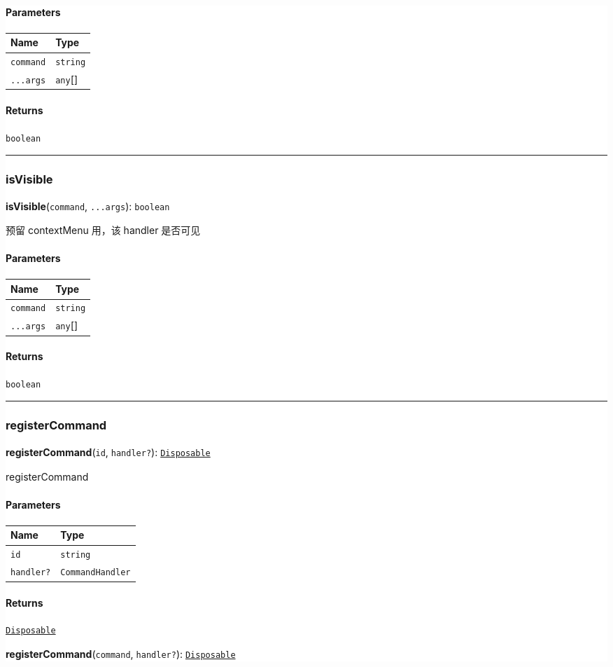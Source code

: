 #### Parameters

| Name | Type |
| :------ | :------ |
| `command` | `string` |
| `...args` | `any`\[] |

#### Returns

`boolean`

***

### isVisible

**isVisible**(`command`, `...args`): `boolean`

预留 contextMenu 用，该 handler 是否可见

#### Parameters

| Name | Type |
| :------ | :------ |
| `command` | `string` |
| `...args` | `any`\[] |

#### Returns

`boolean`

***

### registerCommand

**registerCommand**(`id`, `handler?`): [`Disposable`](/en/auto-docs/fixed-layout-editor/interfaces/Disposable-1.md)

registerCommand

#### Parameters

| Name | Type |
| :------ | :------ |
| `id` | `string` |
| `handler?` | `CommandHandler` |

#### Returns

[`Disposable`](/en/auto-docs/fixed-layout-editor/interfaces/Disposable-1.md)

**registerCommand**(`command`, `handler?`): [`Disposable`](/en/auto-docs/fixed-layout-editor/interfaces/Disposable-1.md)
